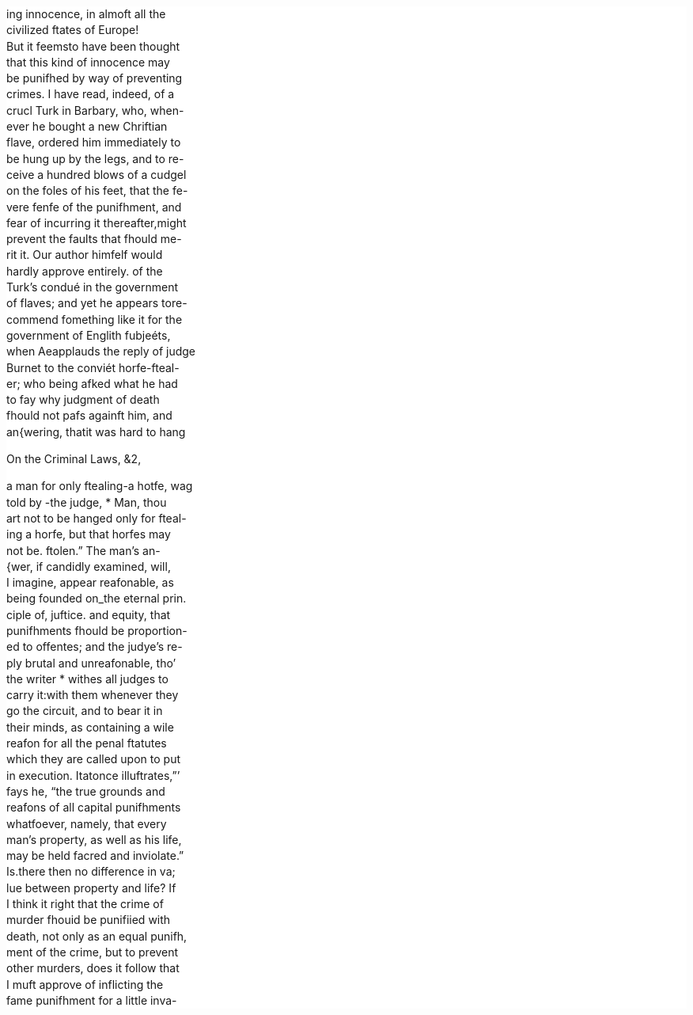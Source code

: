 ing innocence, in almoft all the  
civilized ftates of Europe!  
But it feemsto have been thought  
that this kind of innocence may  
be punifhed by way of preventing  
crimes. I have read, indeed, of a  
crucl Turk in Barbary, who, when-  
ever he bought a new Chriftian  
flave, ordered him immediately to  
be hung up by the legs, and to re-  
ceive a hundred blows of a cudgel  
on the foles of his feet, that the fe-  
vere fenfe of the punifhment, and  
fear of incurring it thereafter,might  
prevent the faults that fhould me-  
rit it. Our author himfelf would  
hardly approve entirely. of the  
Turk’s condué in the government  
of flaves; and yet he appears tore-  
commend fomething like it for the  
government of Englith fubjeéts,  
when Aeapplauds the reply of judge  
Burnet to the conviét horfe-fteal-  
er; who being afked what he had  
to fay why judgment of death  
fhould not pafs againft him, and  
an{wering, thatit was hard to hang  
  
  
  
On the Criminal Laws, &amp;2,  
  
a man for only ftealing-a hotfe, wag  
told by -the judge, * Man, thou  
art not to be hanged only for fteal-  
ing a horfe, but that horfes may  
not be. ftolen.” The man’s an-  
{wer, if candidly examined, will,  
I imagine, appear reafonable, as  
being founded on_the eternal prin.  
ciple of, juftice. and equity, that  
punifhments fhould be proportion-  
ed to offentes; and the judye’s re-  
ply brutal and unreafonable, tho’  
the writer * withes all judges to  
carry it:with them whenever they  
go the circuit, and to bear it in  
their minds, as containing a wile  
reafon for all the penal ftatutes  
which they are called upon to put  
in execution. Itatonce illuftrates,”’  
fays he, “the true grounds and  
reafons of all capital punifhments  
whatfoever, namely, that every  
man’s property, as well as his life,  
may be held facred and inviolate.”  
Is.there then no difference in va;  
lue between property and life? If  
I think it right that the crime of  
murder fhouid be punifiied with  
death, not only as an equal punifh,  
ment of the crime, but to prevent  
other murders, does it follow that  
I muft approve of inflicting the  
fame punifhment for a little inva-  